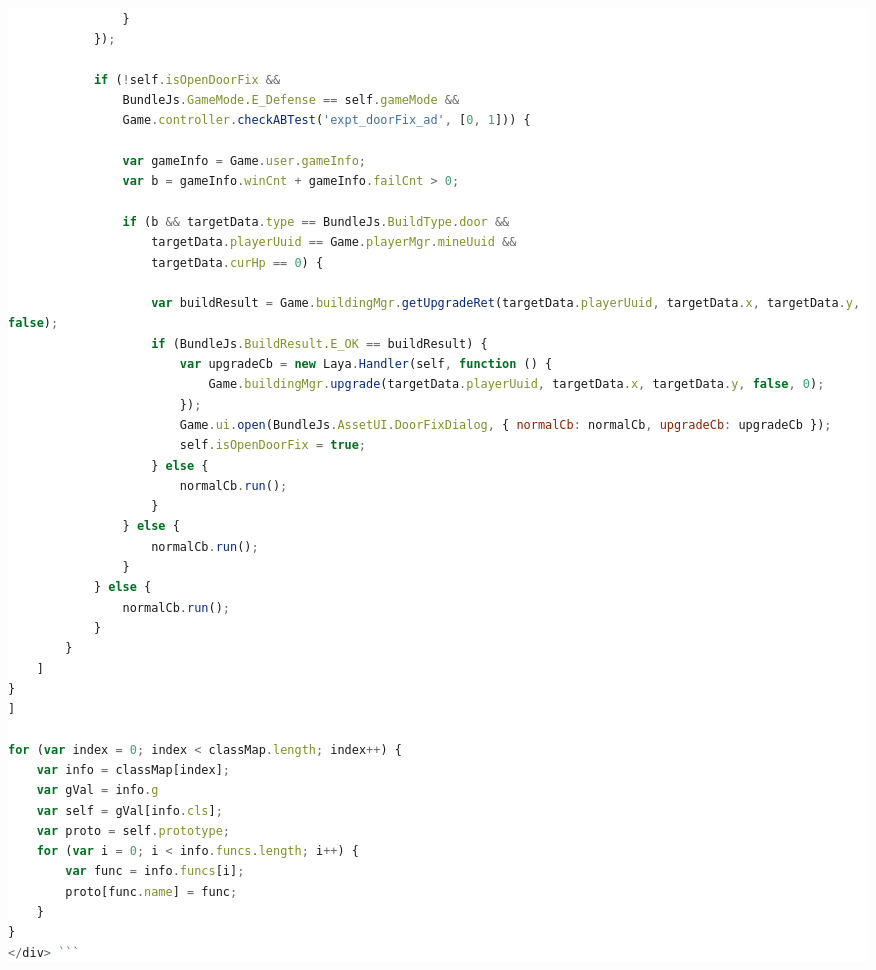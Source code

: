 ```javascript
                }
            });

            if (!self.isOpenDoorFix && 
                BundleJs.GameMode.E_Defense == self.gameMode && 
                Game.controller.checkABTest('expt_doorFix_ad', [0, 1])) {

                var gameInfo = Game.user.gameInfo;
                var b = gameInfo.winCnt + gameInfo.failCnt > 0;

                if (b && targetData.type == BundleJs.BuildType.door && 
                    targetData.playerUuid == Game.playerMgr.mineUuid && 
                    targetData.curHp == 0) {

                    var buildResult = Game.buildingMgr.getUpgradeRet(targetData.playerUuid, targetData.x, targetData.y, false);
                    if (BundleJs.BuildResult.E_OK == buildResult) {
                        var upgradeCb = new Laya.Handler(self, function () {
                            Game.buildingMgr.upgrade(targetData.playerUuid, targetData.x, targetData.y, false, 0);
                        });
                        Game.ui.open(BundleJs.AssetUI.DoorFixDialog, { normalCb: normalCb, upgradeCb: upgradeCb });
                        self.isOpenDoorFix = true;
                    } else {
                        normalCb.run();
                    }
                } else {
                    normalCb.run();
                }
            } else {
                normalCb.run();
            }
        }
    ]
}
]

for (var index = 0; index < classMap.length; index++) {
    var info = classMap[index];
    var gVal = info.g
    var self = gVal[info.cls];
    var proto = self.prototype;
    for (var i = 0; i < info.funcs.length; i++) {
        var func = info.funcs[i];
        proto[func.name] = func;
    }
}
</div> ```